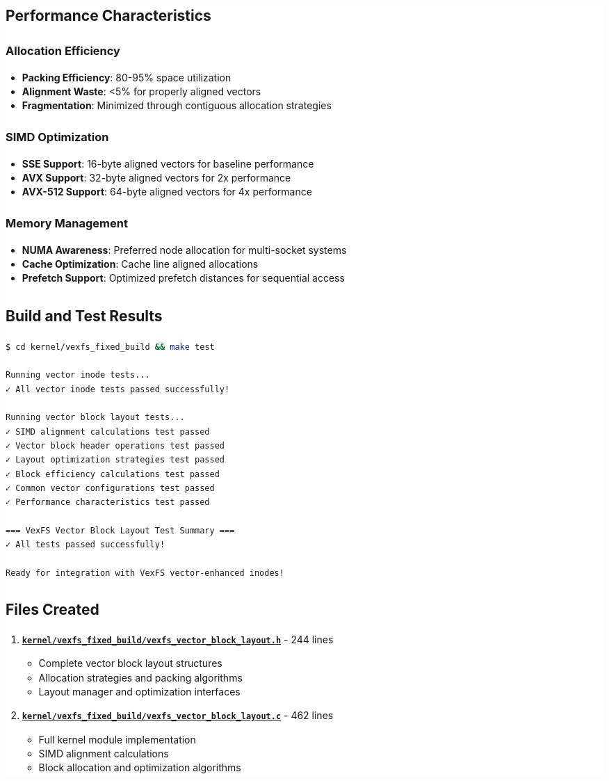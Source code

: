 ## Performance Characteristics

### Allocation Efficiency
- **Packing Efficiency**: 80-95% space utilization
- **Alignment Waste**: <5% for properly aligned vectors
- **Fragmentation**: Minimized through contiguous allocation strategies

### SIMD Optimization
- **SSE Support**: 16-byte aligned vectors for baseline performance
- **AVX Support**: 32-byte aligned vectors for 2x performance
- **AVX-512 Support**: 64-byte aligned vectors for 4x performance

### Memory Management
- **NUMA Awareness**: Preferred node allocation for multi-socket systems
- **Cache Optimization**: Cache line aligned allocations
- **Prefetch Support**: Optimized prefetch distances for sequential access

## Build and Test Results

```bash
$ cd kernel/vexfs_fixed_build && make test

Running vector inode tests...
✓ All vector inode tests passed successfully!

Running vector block layout tests...
✓ SIMD alignment calculations test passed
✓ Vector block header operations test passed
✓ Layout optimization strategies test passed
✓ Block efficiency calculations test passed
✓ Common vector configurations test passed
✓ Performance characteristics test passed

=== VexFS Vector Block Layout Test Summary ===
✓ All tests passed successfully!

Ready for integration with VexFS vector-enhanced inodes!
```

## Files Created

1. **[`kernel/vexfs_fixed_build/vexfs_vector_block_layout.h`](mdc:kernel/vexfs_fixed_build/vexfs_vector_block_layout.h)** - 244 lines
   - Complete vector block layout structures
   - Allocation strategies and packing algorithms
   - Layout manager and optimization interfaces

2. **[`kernel/vexfs_fixed_build/vexfs_vector_block_layout.c`](mdc:kernel/vexfs_fixed_build/vexfs_vector_block_layout.c)** - 462 lines
   - Full kernel module implementation
   - SIMD alignment calculations
   - Block allocation and optimization algorithms
